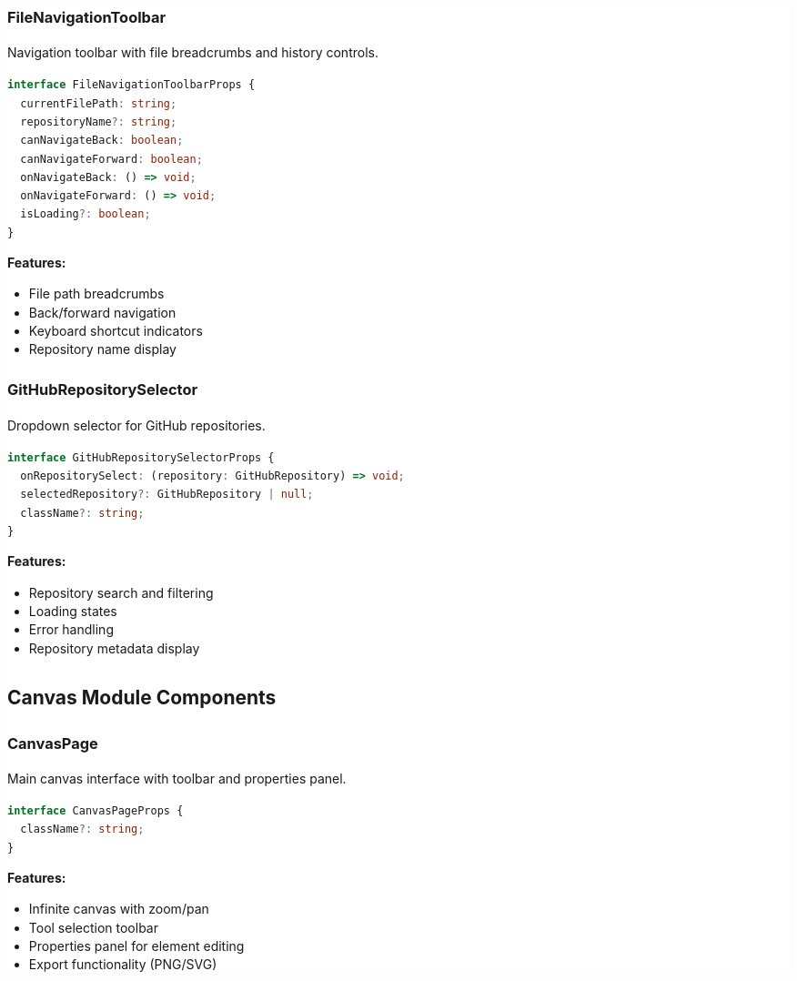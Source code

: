 ### FileNavigationToolbar
Navigation toolbar with file breadcrumbs and history controls.

```typescript
interface FileNavigationToolbarProps {
  currentFilePath: string;
  repositoryName?: string;
  canNavigateBack: boolean;
  canNavigateForward: boolean;
  onNavigateBack: () => void;
  onNavigateForward: () => void;
  isLoading?: boolean;
}
```

**Features:**
- File path breadcrumbs
- Back/forward navigation
- Keyboard shortcut indicators
- Repository name display

### GitHubRepositorySelector
Dropdown selector for GitHub repositories.

```typescript
interface GitHubRepositorySelectorProps {
  onRepositorySelect: (repository: GitHubRepository) => void;
  selectedRepository?: GitHubRepository | null;
  className?: string;
}
```

**Features:**
- Repository search and filtering
- Loading states
- Error handling
- Repository metadata display

## Canvas Module Components

### CanvasPage
Main canvas interface with toolbar and properties panel.

```typescript
interface CanvasPageProps {
  className?: string;
}
```

**Features:**
- Infinite canvas with zoom/pan
- Tool selection toolbar
- Properties panel for element editing
- Export functionality (PNG/SVG)
